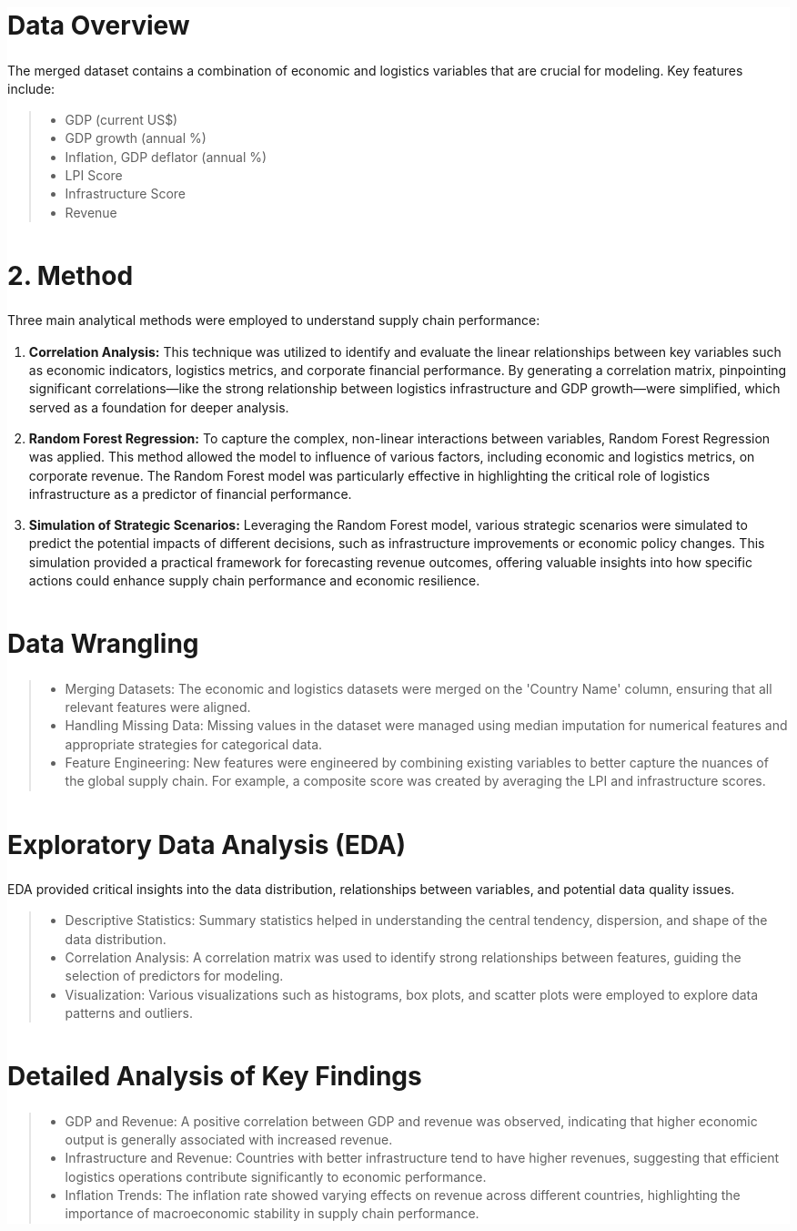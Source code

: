# Data Overview
The merged dataset contains a combination of economic and logistics variables that are crucial for modeling. Key features include:

> * GDP (current US$)
> * GDP growth (annual %)
> * Inflation, GDP deflator (annual %)
> * LPI Score
> * Infrastructure Score
> * Revenue

# 2. Method
Three main analytical methods were employed to understand supply chain performance:

1. **Correlation Analysis:** This technique was utilized to identify and evaluate the linear relationships between key variables such as economic indicators, logistics metrics, and corporate financial performance. By generating a correlation matrix, pinpointing significant correlations—like the strong relationship between logistics infrastructure and GDP growth—were simplified, which served as a foundation for deeper analysis.

2. **Random Forest Regression:** To capture the complex, non-linear interactions between variables, Random Forest Regression was applied. This method allowed the model to influence of various factors, including economic and logistics metrics, on corporate revenue. The Random Forest model was particularly effective in highlighting the critical role of logistics infrastructure as a predictor of financial performance.

3. **Simulation of Strategic Scenarios:** Leveraging the Random Forest model, various strategic scenarios were simulated to predict the potential impacts of different decisions, such as infrastructure improvements or economic policy changes. This simulation provided a practical framework for forecasting revenue outcomes, offering valuable insights into how specific actions could enhance supply chain performance and economic resilience.

# Data Wrangling
> * Merging Datasets: The economic and logistics datasets were merged on the 'Country Name' column, ensuring that all relevant features were aligned.
> * Handling Missing Data: Missing values in the dataset were managed using median imputation for numerical features and appropriate strategies for categorical data.
> * Feature Engineering: New features were engineered by combining existing variables to better capture the nuances of the global supply chain. For example, a composite score was created by averaging the LPI and infrastructure scores.

# Exploratory Data Analysis (EDA)
EDA provided critical insights into the data distribution, relationships between variables, and potential data quality issues.

> * Descriptive Statistics: Summary statistics helped in understanding the central tendency, dispersion, and shape of the data distribution.
> * Correlation Analysis: A correlation matrix was used to identify strong relationships between features, guiding the selection of predictors for modeling.
> * Visualization: Various visualizations such as histograms, box plots, and scatter plots were employed to explore data patterns and outliers.
# Detailed Analysis of Key Findings
> * GDP and Revenue: A positive correlation between GDP and revenue was observed, indicating that higher economic output is generally associated with increased revenue.
> * Infrastructure and Revenue: Countries with better infrastructure tend to have higher revenues, suggesting that efficient logistics operations contribute significantly to economic performance.
> * Inflation Trends: The inflation rate showed varying effects on revenue across different countries, highlighting the importance of macroeconomic stability in supply chain performance.
